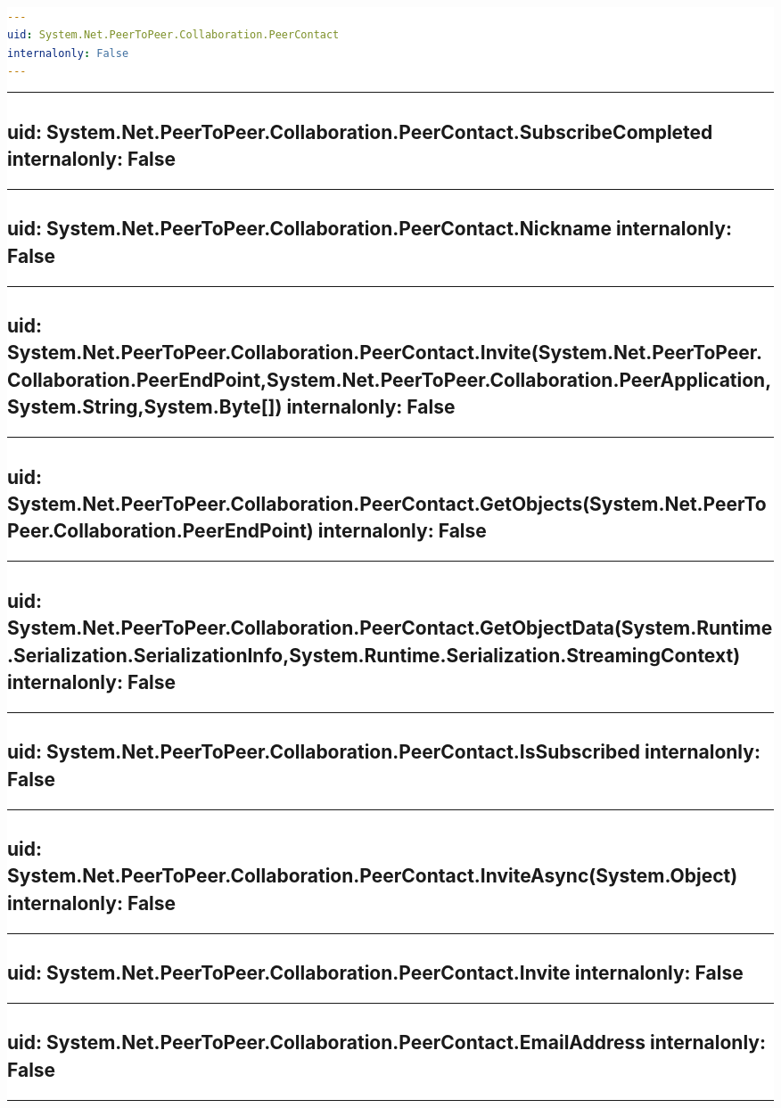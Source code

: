 ```yaml
---
uid: System.Net.PeerToPeer.Collaboration.PeerContact
internalonly: False
---
```


---
uid: System.Net.PeerToPeer.Collaboration.PeerContact.SubscribeCompleted
internalonly: False
---

---
uid: System.Net.PeerToPeer.Collaboration.PeerContact.Nickname
internalonly: False
---

---
uid: System.Net.PeerToPeer.Collaboration.PeerContact.Invite(System.Net.PeerToPeer.Collaboration.PeerEndPoint,System.Net.PeerToPeer.Collaboration.PeerApplication,System.String,System.Byte[])
internalonly: False
---

---
uid: System.Net.PeerToPeer.Collaboration.PeerContact.GetObjects(System.Net.PeerToPeer.Collaboration.PeerEndPoint)
internalonly: False
---

---
uid: System.Net.PeerToPeer.Collaboration.PeerContact.GetObjectData(System.Runtime.Serialization.SerializationInfo,System.Runtime.Serialization.StreamingContext)
internalonly: False
---

---
uid: System.Net.PeerToPeer.Collaboration.PeerContact.IsSubscribed
internalonly: False
---

---
uid: System.Net.PeerToPeer.Collaboration.PeerContact.InviteAsync(System.Object)
internalonly: False
---

---
uid: System.Net.PeerToPeer.Collaboration.PeerContact.Invite
internalonly: False
---

---
uid: System.Net.PeerToPeer.Collaboration.PeerContact.EmailAddress
internalonly: False
---

---